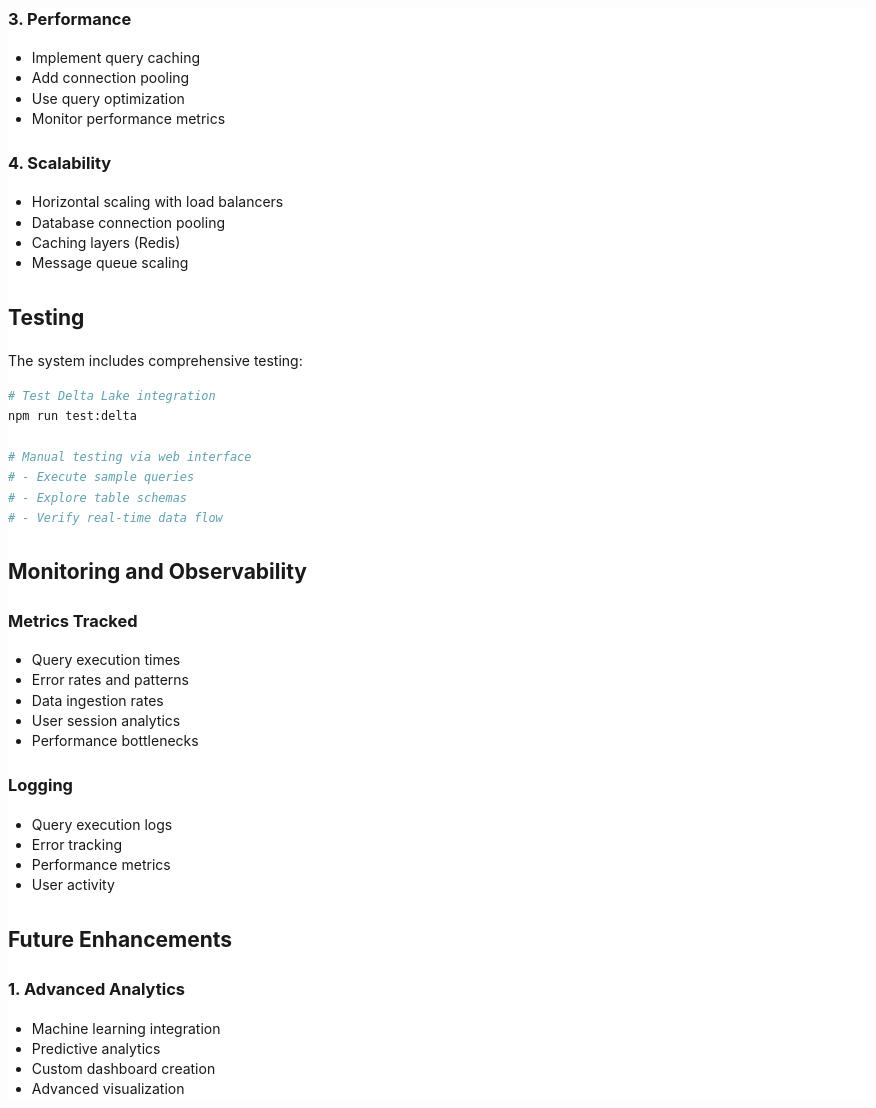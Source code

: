 ### 3. Performance
- Implement query caching
- Add connection pooling
- Use query optimization
- Monitor performance metrics

### 4. Scalability
- Horizontal scaling with load balancers
- Database connection pooling
- Caching layers (Redis)
- Message queue scaling

## Testing

The system includes comprehensive testing:

```bash
# Test Delta Lake integration
npm run test:delta

# Manual testing via web interface
# - Execute sample queries
# - Explore table schemas
# - Verify real-time data flow
```

## Monitoring and Observability

### Metrics Tracked
- Query execution times
- Error rates and patterns
- Data ingestion rates
- User session analytics
- Performance bottlenecks

### Logging
- Query execution logs
- Error tracking
- Performance metrics
- User activity

## Future Enhancements

### 1. Advanced Analytics
- Machine learning integration
- Predictive analytics
- Custom dashboard creation
- Advanced visualization
